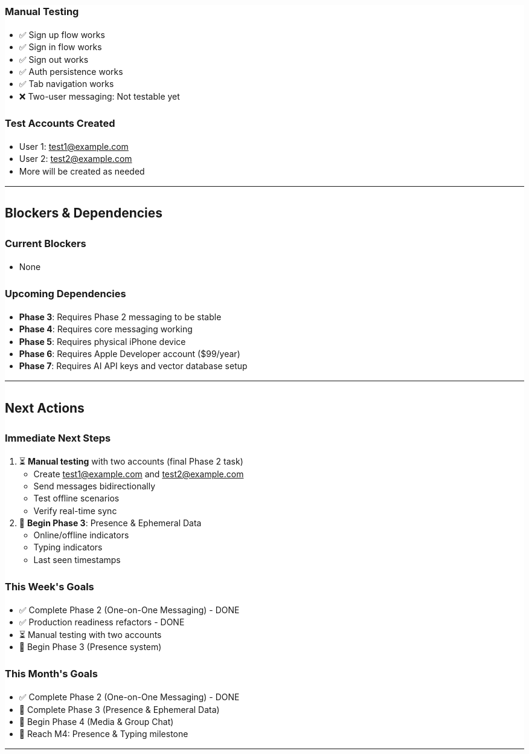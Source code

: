 ### Manual Testing
- ✅ Sign up flow works
- ✅ Sign in flow works
- ✅ Sign out works
- ✅ Auth persistence works
- ✅ Tab navigation works
- ❌ Two-user messaging: Not testable yet

### Test Accounts Created
- User 1: test1@example.com
- User 2: test2@example.com
- More will be created as needed

---

## Blockers & Dependencies

### Current Blockers
- None

### Upcoming Dependencies
- **Phase 3**: Requires Phase 2 messaging to be stable
- **Phase 4**: Requires core messaging working
- **Phase 5**: Requires physical iPhone device
- **Phase 6**: Requires Apple Developer account ($99/year)
- **Phase 7**: Requires AI API keys and vector database setup

---

## Next Actions

### Immediate Next Steps
1. ⏳ **Manual testing** with two accounts (final Phase 2 task)
   - Create test1@example.com and test2@example.com
   - Send messages bidirectionally
   - Test offline scenarios
   - Verify real-time sync
2. 🎯 **Begin Phase 3**: Presence & Ephemeral Data
   - Online/offline indicators
   - Typing indicators
   - Last seen timestamps

### This Week's Goals
- ✅ Complete Phase 2 (One-on-One Messaging) - DONE
- ✅ Production readiness refactors - DONE
- ⏳ Manual testing with two accounts
- 🎯 Begin Phase 3 (Presence system)

### This Month's Goals
- ✅ Complete Phase 2 (One-on-One Messaging) - DONE
- 🎯 Complete Phase 3 (Presence & Ephemeral Data)
- 🎯 Begin Phase 4 (Media & Group Chat)
- 🎯 Reach M4: Presence & Typing milestone

---